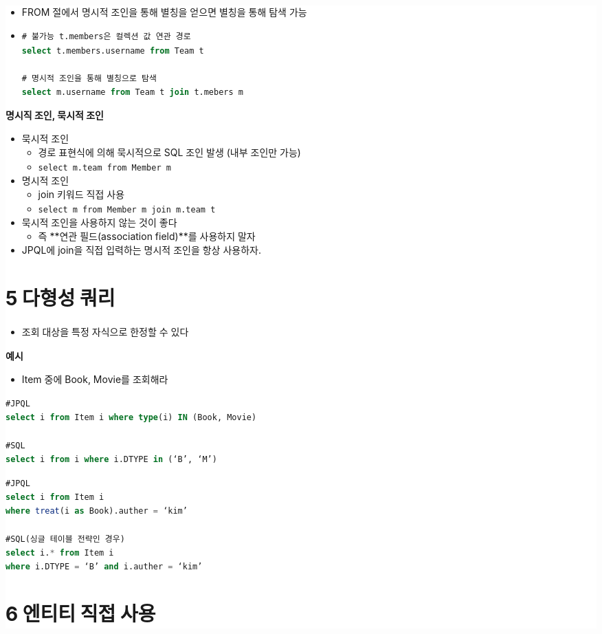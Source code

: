   * FROM 절에서 명시적 조인을 통해 별칭을 얻으면 별칭을 통해 탐색 가능

  * ```sql
    # 불가능 t.members은 컬렉션 값 연관 경로
    select t.members.username from Team t
    
    # 명시적 조인을 통해 별칭으로 탐색
    select m.username from Team t join t.mebers m

**명시직 조인, 묵시적 조인**

* 묵시적 조인
  * 경로 표현식에 의해 묵시적으로 SQL 조인 발생 (내부 조인만 가능)
  * `select m.team from Member m`
* 명시적 조인
  * join 키워드 직접 사용
  * `select m from Member m join m.team t`
* 묵시적 조인을 사용하지 않는 것이 좋다
  * 즉 **연관 필드(association field)**를 사용하지 말자
* JPQL에 join을 직접 입력하는 명시적 조인을 항상 사용하자.



# 5 다형성 쿼리

* 조회 대상을 특정 자식으로 한정할 수 있다

**예시**

* Item 중에 Book, Movie를 조회해라

```sql
#JPQL
select i from Item i where type(i) IN (Book, Movie)

#SQL
select i from i where i.DTYPE in (‘B’, ‘M’)
```

```sql
#JPQL
select i from Item i
where treat(i as Book).auther = ‘kim’

#SQL(싱글 테이블 전략인 경우)
select i.* from Item i
where i.DTYPE = ‘B’ and i.auther = ‘kim’
```



# 6 엔티티 직접 사용
